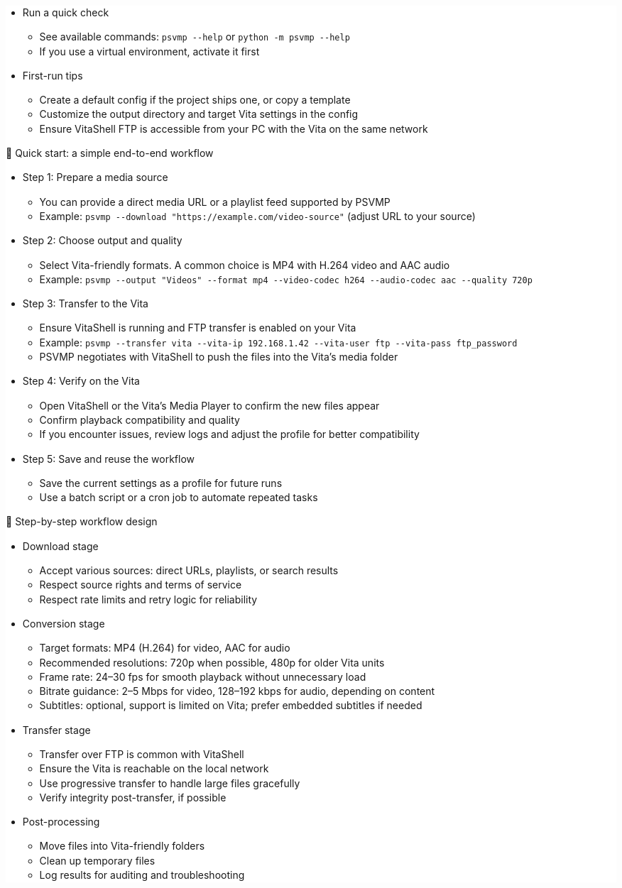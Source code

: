 - Run a quick check
  - See available commands: `psvmp --help` or `python -m psvmp --help`
  - If you use a virtual environment, activate it first

- First-run tips
  - Create a default config if the project ships one, or copy a template
  - Customize the output directory and target Vita settings in the config
  - Ensure VitaShell FTP is accessible from your PC with the Vita on the same network

🔧 Quick start: a simple end-to-end workflow

- Step 1: Prepare a media source
  - You can provide a direct media URL or a playlist feed supported by PSVMP
  - Example: `psvmp --download "https://example.com/video-source"` (adjust URL to your source)

- Step 2: Choose output and quality
  - Select Vita-friendly formats. A common choice is MP4 with H.264 video and AAC audio
  - Example: `psvmp --output "Videos" --format mp4 --video-codec h264 --audio-codec aac --quality 720p`

- Step 3: Transfer to the Vita
  - Ensure VitaShell is running and FTP transfer is enabled on your Vita
  - Example: `psvmp --transfer vita --vita-ip 192.168.1.42 --vita-user ftp --vita-pass ftp_password`
  - PSVMP negotiates with VitaShell to push the files into the Vita’s media folder

- Step 4: Verify on the Vita
  - Open VitaShell or the Vita’s Media Player to confirm the new files appear
  - Confirm playback compatibility and quality
  - If you encounter issues, review logs and adjust the profile for better compatibility

- Step 5: Save and reuse the workflow
  - Save the current settings as a profile for future runs
  - Use a batch script or a cron job to automate repeated tasks

👟 Step-by-step workflow design

- Download stage
  - Accept various sources: direct URLs, playlists, or search results
  - Respect source rights and terms of service
  - Respect rate limits and retry logic for reliability

- Conversion stage
  - Target formats: MP4 (H.264) for video, AAC for audio
  - Recommended resolutions: 720p when possible, 480p for older Vita units
  - Frame rate: 24–30 fps for smooth playback without unnecessary load
  - Bitrate guidance: 2–5 Mbps for video, 128–192 kbps for audio, depending on content
  - Subtitles: optional, support is limited on Vita; prefer embedded subtitles if needed

- Transfer stage
  - Transfer over FTP is common with VitaShell
  - Ensure the Vita is reachable on the local network
  - Use progressive transfer to handle large files gracefully
  - Verify integrity post-transfer, if possible

- Post-processing
  - Move files into Vita-friendly folders
  - Clean up temporary files
  - Log results for auditing and troubleshooting
